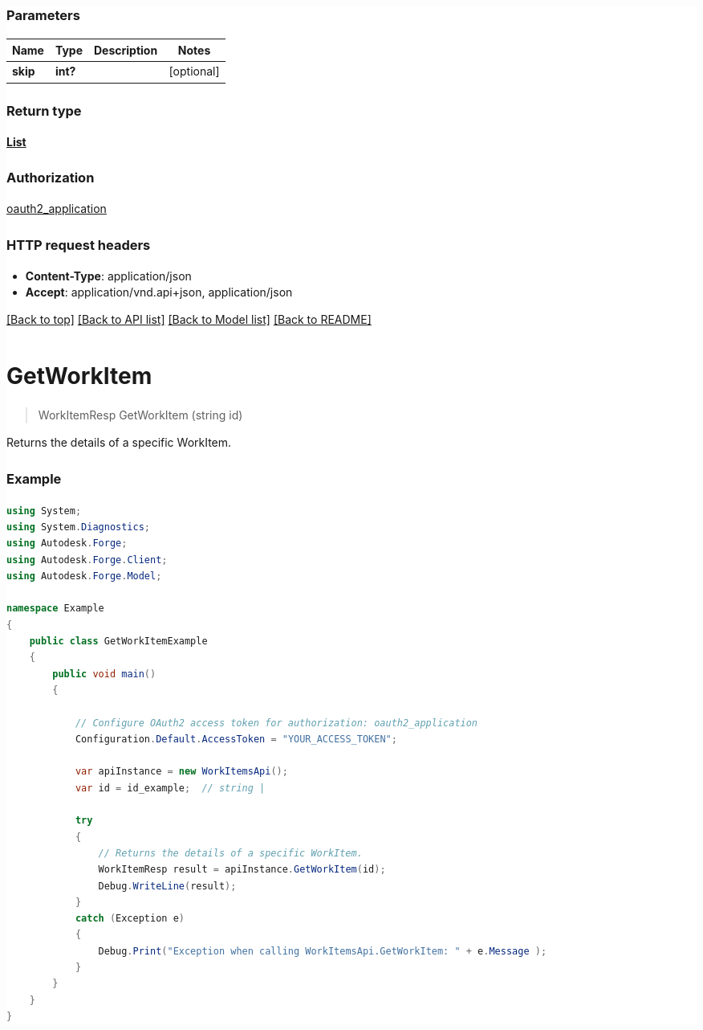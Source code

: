 ### Parameters

Name | Type | Description  | Notes
------------- | ------------- | ------------- | -------------
 **skip** | **int?**|  | [optional] 

### Return type

[**List<WorkItemResp>**](WorkItemResp.md)

### Authorization

[oauth2_application](../README.md#oauth2_application)

### HTTP request headers

 - **Content-Type**: application/json
 - **Accept**: application/vnd.api+json, application/json

[[Back to top]](#) [[Back to API list]](../README.md#documentation-for-api-endpoints) [[Back to Model list]](../README.md#documentation-for-models) [[Back to README]](../README.md)

<a name="getworkitem"></a>
# **GetWorkItem**
> WorkItemResp GetWorkItem (string id)

Returns the details of a specific WorkItem.

### Example
```csharp
using System;
using System.Diagnostics;
using Autodesk.Forge;
using Autodesk.Forge.Client;
using Autodesk.Forge.Model;

namespace Example
{
    public class GetWorkItemExample
    {
        public void main()
        {
            
            // Configure OAuth2 access token for authorization: oauth2_application
            Configuration.Default.AccessToken = "YOUR_ACCESS_TOKEN";

            var apiInstance = new WorkItemsApi();
            var id = id_example;  // string | 

            try
            {
                // Returns the details of a specific WorkItem.
                WorkItemResp result = apiInstance.GetWorkItem(id);
                Debug.WriteLine(result);
            }
            catch (Exception e)
            {
                Debug.Print("Exception when calling WorkItemsApi.GetWorkItem: " + e.Message );
            }
        }
    }
}
```
